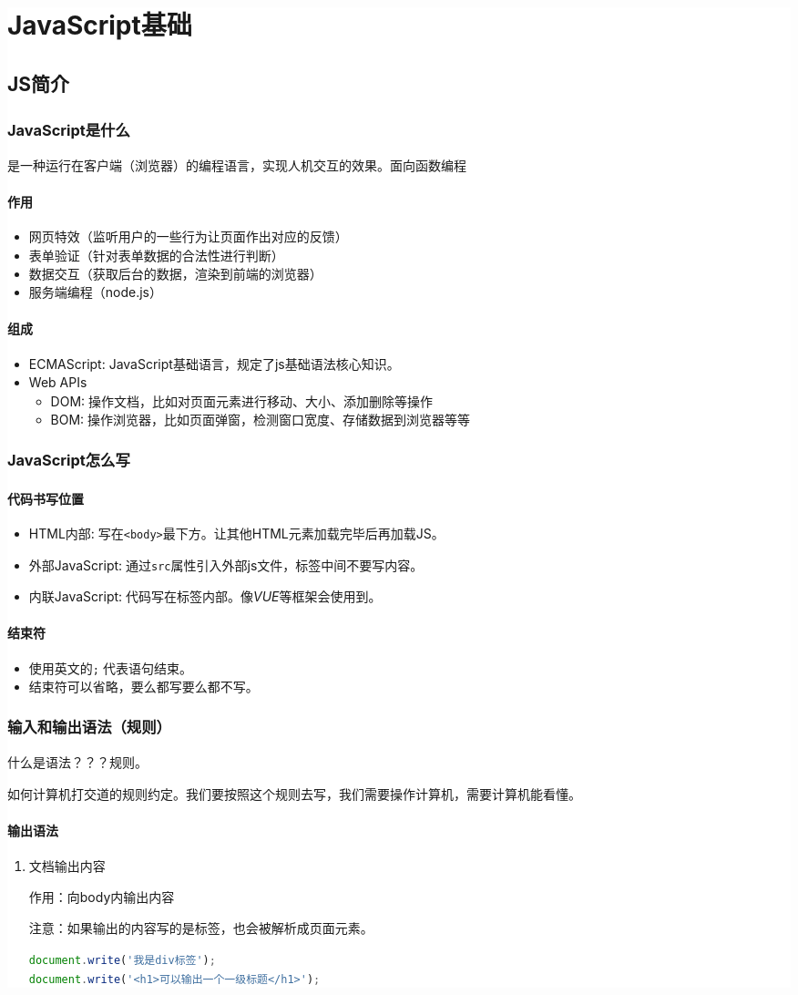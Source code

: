 # JavaScript基础

## JS简介

### JavaScript是什么

是一种运行在客户端（浏览器）的编程语言，实现人机交互的效果。面向函数编程

#### 作用

- 网页特效（监听用户的一些行为让页面作出对应的反馈）
- 表单验证（针对表单数据的合法性进行判断）
- 数据交互（获取后台的数据，渲染到前端的浏览器）
- 服务端编程（node.js）

#### 组成

- ECMAScript: JavaScript基础语言，规定了js基础语法核心知识。
- Web APIs
  - DOM: 操作文档，比如对页面元素进行移动、大小、添加删除等操作
  - BOM: 操作浏览器，比如页面弹窗，检测窗口宽度、存储数据到浏览器等等

### JavaScript怎么写

#### 代码书写位置

- HTML内部: 写在`<body>`最下方。让其他HTML元素加载完毕后再加载JS。

- 外部JavaScript: 通过`src`属性引入外部js文件，标签中间不要写内容。
- 内联JavaScript: 代码写在标签内部。像*VUE*等框架会使用到。

#### 结束符

- 使用英文的`;` 代表语句结束。
- 结束符可以省略，要么都写要么都不写。

### 输入和输出语法（规则）

什么是语法？？？规则。

如何计算机打交道的规则约定。我们要按照这个规则去写，我们需要操作计算机，需要计算机能看懂。

#### 输出语法

1. 文档输出内容

   作用：向body内输出内容

   注意：如果输出的内容写的是标签，也会被解析成页面元素。

   ```javascript
   document.write('我是div标签');
   document.write('<h1>可以输出一个一级标题</h1>');
   ```
